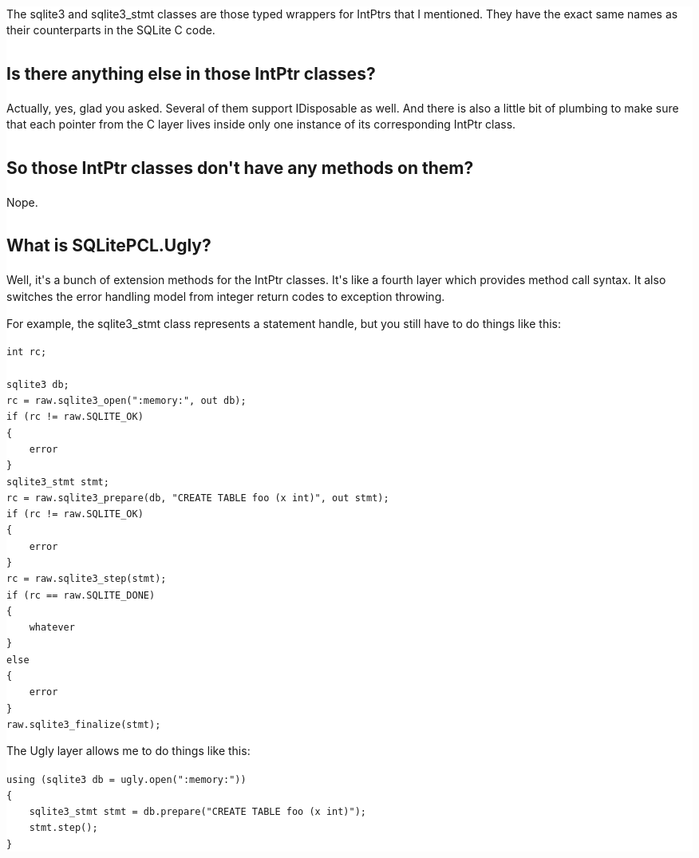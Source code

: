 The sqlite3 and sqlite3\_stmt classes are those typed wrappers for IntPtrs that I mentioned.  They have the exact same names as their counterparts in the SQLite C code.

## Is there anything else in those IntPtr classes?

Actually, yes, glad you asked.  Several of them support IDisposable as well.
And there is also a little bit of plumbing to make sure that each pointer from
the C layer lives inside only one instance of its corresponding IntPtr class.

## So those IntPtr classes don't have any methods on them?

Nope.

## What is SQLitePCL.Ugly?

Well, it's a bunch of extension methods for the IntPtr classes.
It's like a fourth layer which provides method call syntax.
It also switches the error handling model from integer return
codes to exception throwing.

For example, the sqlite3\_stmt class represents a statement
handle, but you still have to do things like this:

    int rc;

    sqlite3 db;
    rc = raw.sqlite3_open(":memory:", out db);
    if (rc != raw.SQLITE_OK)
    {
        error
    }
    sqlite3_stmt stmt;
    rc = raw.sqlite3_prepare(db, "CREATE TABLE foo (x int)", out stmt);
    if (rc != raw.SQLITE_OK)
    {
        error
    }
    rc = raw.sqlite3_step(stmt);
    if (rc == raw.SQLITE_DONE)
    {
        whatever
    }
    else
    {
        error
    }
    raw.sqlite3_finalize(stmt);

The Ugly layer allows me to do things like this:

    using (sqlite3 db = ugly.open(":memory:"))
    {
        sqlite3_stmt stmt = db.prepare("CREATE TABLE foo (x int)");
        stmt.step();
    }
